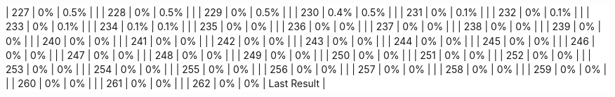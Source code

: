 | 227 | 0% | 0.5% |  |
| 228 | 0% | 0.5% |  |
| 229 | 0% | 0.5% |  |
| 230 | 0.4% | 0.5% |  |
| 231 | 0% | 0.1% |  |
| 232 | 0% | 0.1% |  |
| 233 | 0% | 0.1% |  |
| 234 | 0.1% | 0.1% |  |
| 235 | 0% | 0% |  |
| 236 | 0% | 0% |  |
| 237 | 0% | 0% |  |
| 238 | 0% | 0% |  |
| 239 | 0% | 0% |  |
| 240 | 0% | 0% |  |
| 241 | 0% | 0% |  |
| 242 | 0% | 0% |  |
| 243 | 0% | 0% |  |
| 244 | 0% | 0% |  |
| 245 | 0% | 0% |  |
| 246 | 0% | 0% |  |
| 247 | 0% | 0% |  |
| 248 | 0% | 0% |  |
| 249 | 0% | 0% |  |
| 250 | 0% | 0% |  |
| 251 | 0% | 0% |  |
| 252 | 0% | 0% |  |
| 253 | 0% | 0% |  |
| 254 | 0% | 0% |  |
| 255 | 0% | 0% |  |
| 256 | 0% | 0% |  |
| 257 | 0% | 0% |  |
| 258 | 0% | 0% |  |
| 259 | 0% | 0% |  |
| 260 | 0% | 0% |  |
| 261 | 0% | 0% |  |
| 262 | 0% | 0% | Last Result |
